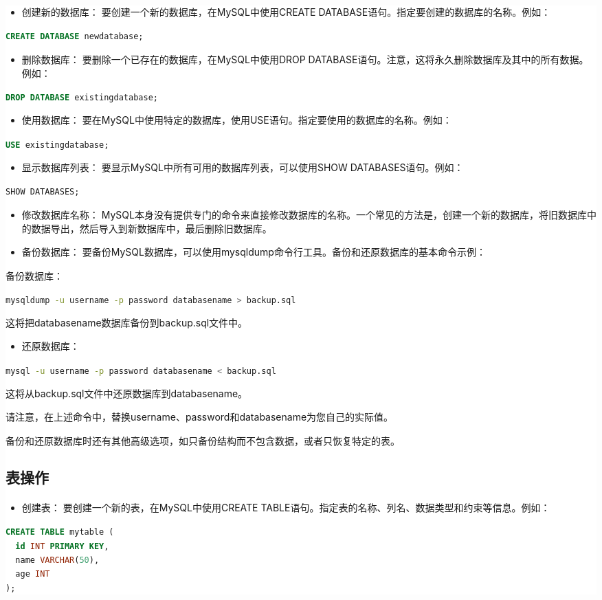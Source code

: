 - 创建新的数据库：
要创建一个新的数据库，在MySQL中使用CREATE DATABASE语句。指定要创建的数据库的名称。例如：

```sql
CREATE DATABASE newdatabase;
```

- 删除数据库：
要删除一个已存在的数据库，在MySQL中使用DROP DATABASE语句。注意，这将永久删除数据库及其中的所有数据。例如：

```sql
DROP DATABASE existingdatabase;
```

- 使用数据库：
要在MySQL中使用特定的数据库，使用USE语句。指定要使用的数据库的名称。例如：

```sql
USE existingdatabase;
```

- 显示数据库列表：
要显示MySQL中所有可用的数据库列表，可以使用SHOW DATABASES语句。例如：

```sql
SHOW DATABASES;
```

- 修改数据库名称：
MySQL本身没有提供专门的命令来直接修改数据库的名称。一个常见的方法是，创建一个新的数据库，将旧数据库中的数据导出，然后导入到新数据库中，最后删除旧数据库。

- 备份数据库：
要备份MySQL数据库，可以使用mysqldump命令行工具。备份和还原数据库的基本命令示例：

备份数据库：

```bash
mysqldump -u username -p password databasename > backup.sql
```

这将把databasename数据库备份到backup.sql文件中。

- 还原数据库：

```bash
mysql -u username -p password databasename < backup.sql
```

这将从backup.sql文件中还原数据库到databasename。

请注意，在上述命令中，替换username、password和databasename为您自己的实际值。

备份和还原数据库时还有其他高级选项，如只备份结构而不包含数据，或者只恢复特定的表。

## 表操作

- 创建表：
要创建一个新的表，在MySQL中使用CREATE TABLE语句。指定表的名称、列名、数据类型和约束等信息。例如：

```sql
CREATE TABLE mytable (
  id INT PRIMARY KEY,
  name VARCHAR(50),
  age INT
);
```
